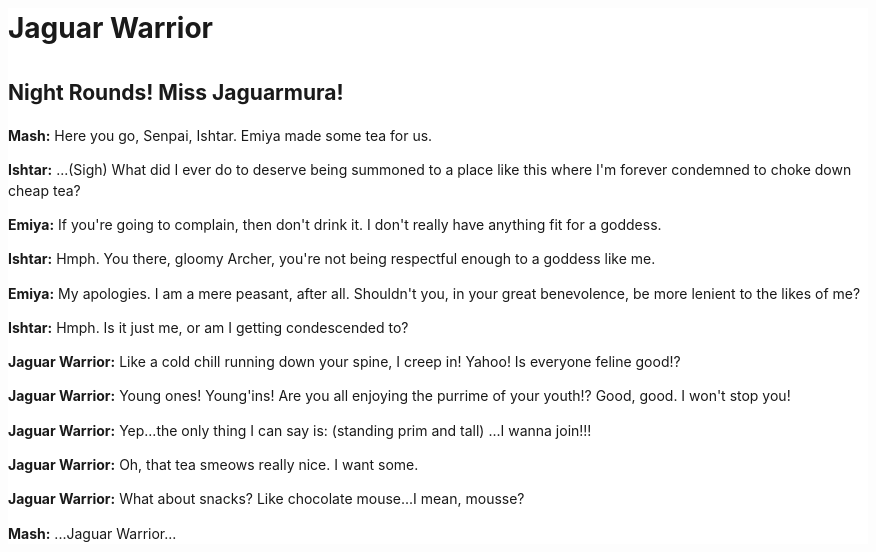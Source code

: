 # Jaguar Warrior

## Night Rounds! Miss Jaguarmura!

**Mash:**
Here you go, Senpai, Ishtar.
Emiya made some tea for us.

 
**Ishtar:**
...(Sigh) What did I ever do to deserve being summoned to a place like this where I'm forever condemned to choke down cheap tea?

 
**Emiya:**
If you're going to complain, then don't drink it.
I don't really have anything fit for a goddess.

 
**Ishtar:**
Hmph. You there, gloomy Archer, you're not being respectful enough to a goddess like me.

 
**Emiya:**
My apologies. I am a mere peasant, after all. Shouldn't you, in your great benevolence, be more lenient to the likes of me?

 
**Ishtar:**
Hmph. Is it just me,
or am I getting condescended to?

 
**Jaguar Warrior:**
Like a cold chill running down your spine,
I creep in! Yahoo! Is everyone feline good!?

 
**Jaguar Warrior:**
Young ones! Young'ins! Are you all enjoying the purrime of your youth!? Good, good. I won't stop you!

 
**Jaguar Warrior:**
Yep...the only thing I can say is:
(standing prim and tall) ...I wanna join!!!

 
**Jaguar Warrior:**
Oh, that tea smeows really nice.
I want some.

 
**Jaguar Warrior:**
What about snacks?
Like chocolate mouse...I mean, mousse?

 
**Mash:**
...Jaguar Warrior...

